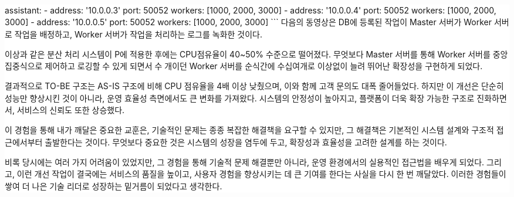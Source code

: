   assistant:
    -
      address: '10.0.0.3'
      port: 50052
      workers: [1000, 2000, 3000]
    -
      address: '10.0.0.4'
      port: 50052
      workers: [1000, 2000, 3000]
    -
      address: '10.0.0.5'
      port: 50052
      workers: [1000, 2000, 3000]
\`\`\`
다음의 동영상은 DB에 등록된 작업이 Master 서버가 Worker 서버로 작업을 배정하고, Worker 서버가 작업을 처리하는 로그를 녹화한 것이다.


<iframe width="560" height="315" src="https://www.youtube.com/embed/SJ3icOspmMg?si=Jzr7SajSccpGPGt1" title="YouTube video player" frameborder="0" allow="accelerometer; autoplay; clipboard-write; encrypted-media; gyroscope; picture-in-picture; web-share" referrerpolicy="strict-origin-when-cross-origin" allowfullscreen></iframe>

이상과 같은 분산 처리 시스템이 P에 적용한 후에는 CPU점유율이 40~50% 수준으로 떨어졌다. 무엇보다 Master 서버를 통해 Worker 서버를 중앙집중식으로 제어하고 로깅할 수 있게 되면서 수 개이던 Worker 서버를 순식간에 수십여개로 이상없이 늘려 뛰어난 확장성을 구현하게 되었다.

결과적으로 TO-BE 구조는 AS-IS 구조에 비해 CPU 점유율을 4배 이상 낮췄으며, 이와 함께 고객 문의도 대폭 줄어들었다. 하지만 이 개선은 단순히 성능만 향상시킨 것이 아니라, 운영 효율성 측면에서도 큰 변화를 가져왔다. 시스템의 안정성이 높아지고, 플랫폼이 더욱 확장 가능한 구조로 진화하면서, 서비스의 신뢰도 또한 상승했다.

이 경험을 통해 내가 깨달은 중요한 교훈은, 기술적인 문제는 종종 복잡한 해결책을 요구할 수 있지만, 그 해결책은 기본적인 시스템 설계와 구조적 접근에서부터 출발한다는 것이다. 무엇보다 중요한 것은 시스템의 성장을 염두에 두고, 확장성과 효율성을 고려한 설계를 하는 것이다.

비록 당시에는 여러 가지 어려움이 있었지만, 그 경험을 통해 기술적 문제 해결뿐만 아니라, 운영 환경에서의 실용적인 접근법을 배우게 되었다. 그리고, 이런 개선 작업이 결국에는 서비스의 품질을 높이고, 사용자 경험을 향상시키는 데 큰 기여를 한다는 사실을 다시 한 번 깨달았다. 이러한 경험들이 쌓여 더 나은 기술 리더로 성장하는 밑거름이 되었다고 생각한다.